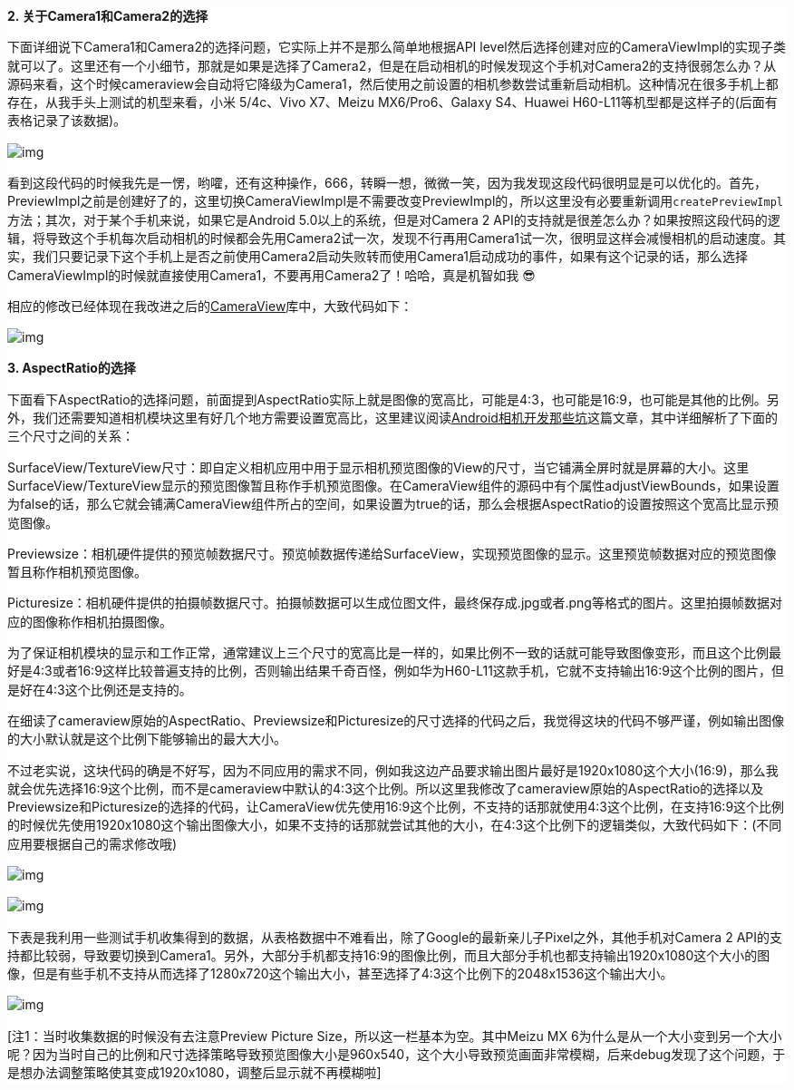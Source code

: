 
**2. 关于Camera1和Camera2的选择**

下面详细说下Camera1和Camera2的选择问题，它实际上并不是那么简单地根据API level然后选择创建对应的CameraViewImpl的实现子类就可以了。这里还有一个小细节，那就是如果是选择了Camera2，但是在启动相机的时候发现这个手机对Camera2的支持很弱怎么办？从源码来看，这个时候cameraview会自动将它降级为Camera1，然后使用之前设置的相机参数尝试重新启动相机。这种情况在很多手机上都存在，从我手头上测试的机型来看，小米 5/4c、Vivo X7、Meizu MX6/Pro6、Galaxy S4、Huawei H60-L11等机型都是这样子的(后面有表格记录了该数据)。

![img](/images/cameraview_start.png)

看到这段代码的时候我先是一愣，哟嚯，还有这种操作，666，转瞬一想，微微一笑，因为我发现这段代码很明显是可以优化的。首先，PreviewImpl之前是创建好了的，这里切换CameraViewImpl是不需要改变PreviewImpl的，所以这里没有必要重新调用`createPreviewImpl`方法；其次，对于某个手机来说，如果它是Android 5.0以上的系统，但是对Camera 2 API的支持就是很差怎么办？如果按照这段代码的逻辑，将导致这个手机每次启动相机的时候都会先用Camera2试一次，发现不行再用Camera1试一次，很明显这样会减慢相机的启动速度。其实，我们只要记录下这个手机上是否之前使用Camera2启动失败转而使用Camera1启动成功的事件，如果有这个记录的话，那么选择CameraViewImpl的时候就直接使用Camera1，不要再用Camera2了！哈哈，真是机智如我 😎

相应的修改已经体现在我改进之后的[CameraView](https://github.com/hujiaweibujidao/cameraview)库中，大致代码如下：

![img](/images/cameraview_start_enhancement.png)


**3. AspectRatio的选择**

下面看下AspectRatio的选择问题，前面提到AspectRatio实际上就是图像的宽高比，可能是4:3，也可能是16:9，也可能是其他的比例。另外，我们还需要知道相机模块这里有好几个地方需要设置宽高比，这里建议阅读[Android相机开发那些坑](https://zhuanlan.zhihu.com/p/20559606)这篇文章，其中详细解析了下面的三个尺寸之间的关系：

SurfaceView/TextureView尺寸：即自定义相机应用中用于显示相机预览图像的View的尺寸，当它铺满全屏时就是屏幕的大小。这里SurfaceView/TextureView显示的预览图像暂且称作手机预览图像。在CameraView组件的源码中有个属性adjustViewBounds，如果设置为false的话，那么它就会铺满CameraView组件所占的空间，如果设置为true的话，那么会根据AspectRatio的设置按照这个宽高比显示预览图像。

Previewsize：相机硬件提供的预览帧数据尺寸。预览帧数据传递给SurfaceView，实现预览图像的显示。这里预览帧数据对应的预览图像暂且称作相机预览图像。

Picturesize：相机硬件提供的拍摄帧数据尺寸。拍摄帧数据可以生成位图文件，最终保存成.jpg或者.png等格式的图片。这里拍摄帧数据对应的图像称作相机拍摄图像。

为了保证相机模块的显示和工作正常，通常建议上三个尺寸的宽高比是一样的，如果比例不一致的话就可能导致图像变形，而且这个比例最好是4:3或者16:9这样比较普遍支持的比例，否则输出结果千奇百怪，例如华为H60-L11这款手机，它就不支持输出16:9这个比例的图片，但是好在4:3这个比例还是支持的。

在细读了cameraview原始的AspectRatio、Previewsize和Picturesize的尺寸选择的代码之后，我觉得这块的代码不够严谨，例如输出图像的大小默认就是这个比例下能够输出的最大大小。

不过老实说，这块代码的确是不好写，因为不同应用的需求不同，例如我这边产品要求输出图片最好是1920x1080这个大小(16:9)，那么我就会优先选择16:9这个比例，而不是cameraview中默认的4:3这个比例。所以这里我修改了cameraview原始的AspectRatio的选择以及Previewsize和Picturesize的选择的代码，让CameraView优先使用16:9这个比例，不支持的话那就使用4:3这个比例，在支持16:9这个比例的时候优先使用1920x1080这个输出图像大小，如果不支持的话那就尝试其他的大小，在4:3这个比例下的逻辑类似，大致代码如下：(不同应用要根据自己的需求修改哦)

![img](/images/cameraview_aspectratio.png)

![img](/images/cameraview_picturesize.png)

下表是我利用一些测试手机收集得到的数据，从表格数据中不难看出，除了Google的最新亲儿子Pixel之外，其他手机对Camera 2 API的支持都比较弱，导致要切换到Camera1。另外，大部分手机都支持16:9的图像比例，而且大部分手机也都支持输出1920x1080这个大小的图像，但是有些手机不支持从而选择了1280x720这个输出大小，甚至选择了4:3这个比例下的2048x1536这个输出大小。

![img](/images/cameraview_compatlist.png)

[注1：当时收集数据的时候没有去注意Preview Picture Size，所以这一栏基本为空。其中Meizu MX 6为什么是从一个大小变到另一个大小呢？因为当时自己的比例和尺寸选择策略导致预览图像大小是960x540，这个大小导致预览画面非常模糊，后来debug发现了这个问题，于是想办法调整策略使其变成1920x1080，调整后显示就不再模糊啦]
